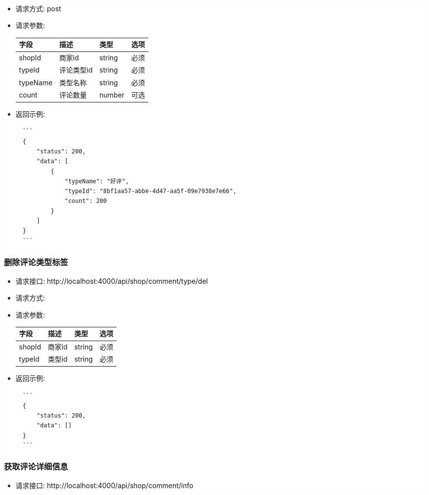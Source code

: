 - 请求方式: post

- 请求参数:

    | 字段  | 描述  | 类型  | 选项 |
    | ----- | ----- | ---- | ---- |
    | shopId | 商家id | string | 必须 |
    | typeId | 评论类型id | string | 必须 |
    | typeName | 类型名称 | string | 必须 |
    | count | 评论数量 | number | 可选 |

- 返回示例:

        ```
        {
            "status": 200,
            "data": [
                {
                    "typeName": "好评",
                    "typeId": "8bf1aa57-abbe-4d47-aa5f-09e7938e7e66",
                    "count": 200
                }
            ]
        }
        ```

### 删除评论类型标签

- 请求接口: http://localhost:4000/api/shop/comment/type/del

- 请求方式:

- 请求参数:

    | 字段  | 描述  | 类型  | 选项 |
    | ----- | ----- | ---- | ---- |
    | shopId | 商家id | string | 必须 |
    | typeId | 类型id | string | 必须 |

- 返回示例:

        ```
        {
            "status": 200,
            "data": []
        }
        ```

### 获取评论详细信息

- 请求接口: http://localhost:4000/api/shop/comment/info
